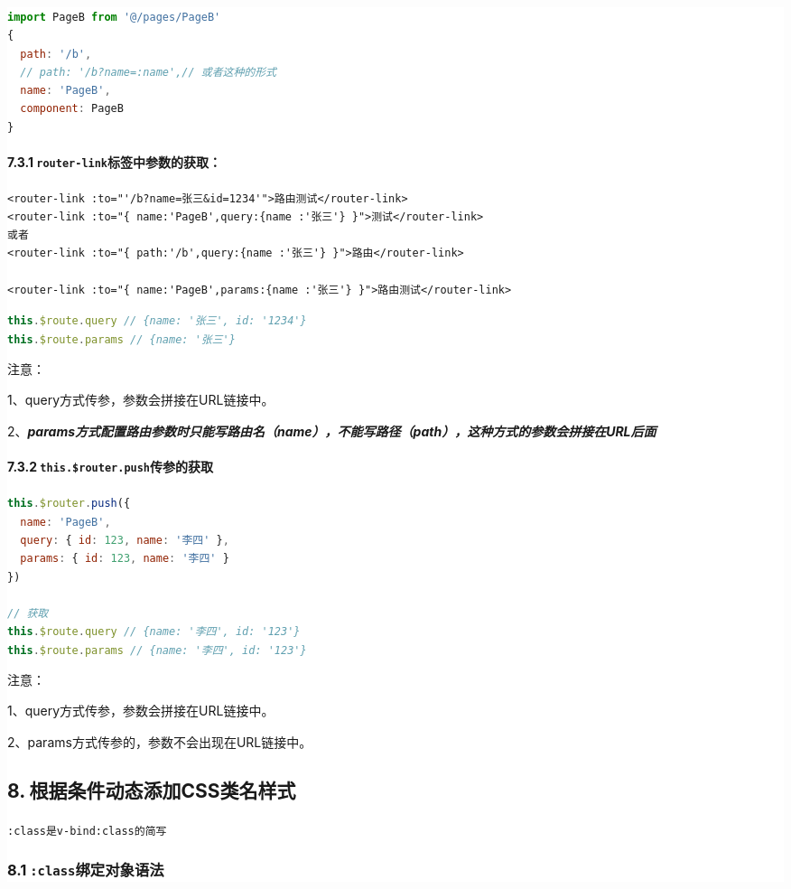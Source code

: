 ```js
import PageB from '@/pages/PageB'
{
  path: '/b',
  // path: '/b?name=:name',// 或者这种的形式
  name: 'PageB',
  component: PageB
}
```

#### 7.3.1 `router-link`标签中参数的获取：

```vue
<router-link :to="'/b?name=张三&id=1234'">路由测试</router-link>
<router-link :to="{ name:'PageB',query:{name :'张三'} }">测试</router-link>
或者
<router-link :to="{ path:'/b',query:{name :'张三'} }">路由</router-link>

<router-link :to="{ name:'PageB',params:{name :'张三'} }">路由测试</router-link>
```

```js
this.$route.query // {name: '张三', id: '1234'}
this.$route.params // {name: '张三'}
```

注意：

1、query方式传参，参数会拼接在URL链接中。

2、***params方式配置路由参数时只能写路由名（name），不能写路径（path），这种方式的参数会拼接在URL后面***

#### 7.3.2 `this.$router.push`传参的获取

```js
this.$router.push({
  name: 'PageB',
  query: { id: 123, name: '李四' },
  params: { id: 123, name: '李四' }
})

// 获取
this.$route.query // {name: '李四', id: '123'}
this.$route.params // {name: '李四', id: '123'}
```

注意：

1、query方式传参，参数会拼接在URL链接中。

2、params方式传参的，参数不会出现在URL链接中。

## 8. 根据条件动态添加CSS类名样式

`:class是v-bind:class的简写`

### 8.1 `:class`绑定对象语法
